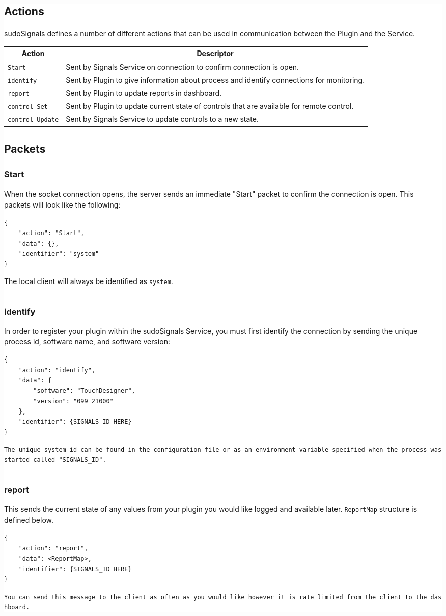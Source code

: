 ## Actions
sudoSignals defines a number of different actions that can be used in communication between the Plugin and the Service.

| Action			| Descriptor 	|
| --------------	| ------------- |
| `Start`			| Sent by Signals Service on connection to confirm connection is open. |
| `identify` 		| Sent by Plugin to give information about process and identify connections for monitoring.	|
| `report` 			| Sent by Plugin to update reports in dashboard. |  
| `control-Set` 	| Sent by Plugin to update current state of controls that are available for remote control. |
| `control-Update` 	| Sent by Signals Service to update controls to a new state. |


## Packets
### Start

When the socket connection opens, the server sends an immediate "Start" packet to confirm the connection is open. This packets will look like the following:
```jsonc
{
	"action": "Start",
	"data": {}, 
	"identifier": "system"
}
```
The local client will always be identified as `system`.

---
### identify
In order to register your plugin within the sudoSignals Service, you must first identify the connection by sending the unique process id, software name, and software version:
```jsonc
{
	"action": "identify",
	"data": {
		"software": "TouchDesigner",
		"version": "099 21000"
	}, 
	"identifier": {SIGNALS_ID HERE}
}
```

```tip
The unique system id can be found in the configuration file or as an environment variable specified when the process was started called "SIGNALS_ID".
```
---
### report
This sends the current state of any values from your plugin you would like logged and available later. `ReportMap` structure is defined below.
```jsonc
{
	"action": "report",
	"data": <ReportMap>, 
	"identifier": {SIGNALS_ID HERE}
}
```
```note
You can send this message to the client as often as you would like however it is rate limited from the client to the dashboard. 
```